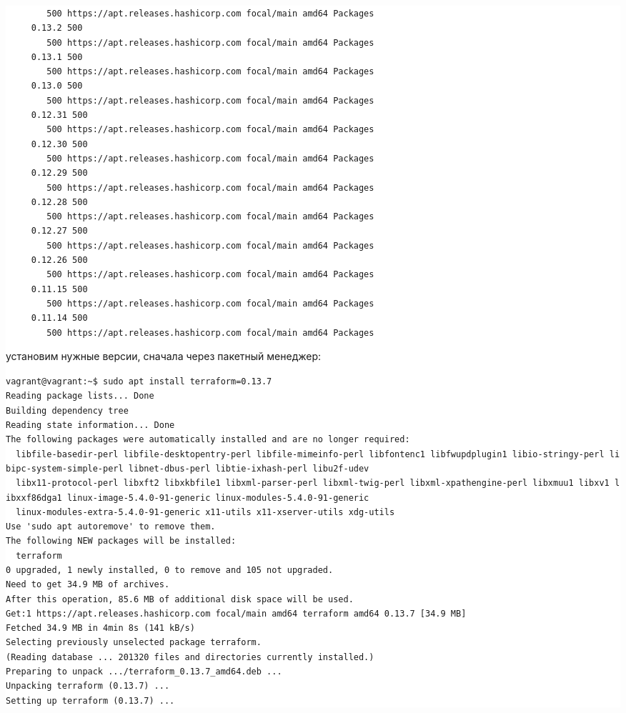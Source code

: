 ```
        500 https://apt.releases.hashicorp.com focal/main amd64 Packages
     0.13.2 500
        500 https://apt.releases.hashicorp.com focal/main amd64 Packages
     0.13.1 500
        500 https://apt.releases.hashicorp.com focal/main amd64 Packages
     0.13.0 500
        500 https://apt.releases.hashicorp.com focal/main amd64 Packages
     0.12.31 500
        500 https://apt.releases.hashicorp.com focal/main amd64 Packages
     0.12.30 500
        500 https://apt.releases.hashicorp.com focal/main amd64 Packages
     0.12.29 500
        500 https://apt.releases.hashicorp.com focal/main amd64 Packages
     0.12.28 500
        500 https://apt.releases.hashicorp.com focal/main amd64 Packages
     0.12.27 500
        500 https://apt.releases.hashicorp.com focal/main amd64 Packages
     0.12.26 500
        500 https://apt.releases.hashicorp.com focal/main amd64 Packages
     0.11.15 500
        500 https://apt.releases.hashicorp.com focal/main amd64 Packages
     0.11.14 500
        500 https://apt.releases.hashicorp.com focal/main amd64 Packages
```
установим нужные версии, сначала через пакетный менеджер:

```
vagrant@vagrant:~$ sudo apt install terraform=0.13.7
Reading package lists... Done
Building dependency tree
Reading state information... Done
The following packages were automatically installed and are no longer required:
  libfile-basedir-perl libfile-desktopentry-perl libfile-mimeinfo-perl libfontenc1 libfwupdplugin1 libio-stringy-perl libipc-system-simple-perl libnet-dbus-perl libtie-ixhash-perl libu2f-udev
  libx11-protocol-perl libxft2 libxkbfile1 libxml-parser-perl libxml-twig-perl libxml-xpathengine-perl libxmuu1 libxv1 libxxf86dga1 linux-image-5.4.0-91-generic linux-modules-5.4.0-91-generic
  linux-modules-extra-5.4.0-91-generic x11-utils x11-xserver-utils xdg-utils
Use 'sudo apt autoremove' to remove them.
The following NEW packages will be installed:
  terraform
0 upgraded, 1 newly installed, 0 to remove and 105 not upgraded.
Need to get 34.9 MB of archives.
After this operation, 85.6 MB of additional disk space will be used.
Get:1 https://apt.releases.hashicorp.com focal/main amd64 terraform amd64 0.13.7 [34.9 MB]
Fetched 34.9 MB in 4min 8s (141 kB/s)
Selecting previously unselected package terraform.
(Reading database ... 201320 files and directories currently installed.)
Preparing to unpack .../terraform_0.13.7_amd64.deb ...
Unpacking terraform (0.13.7) ...
Setting up terraform (0.13.7) ...
```
